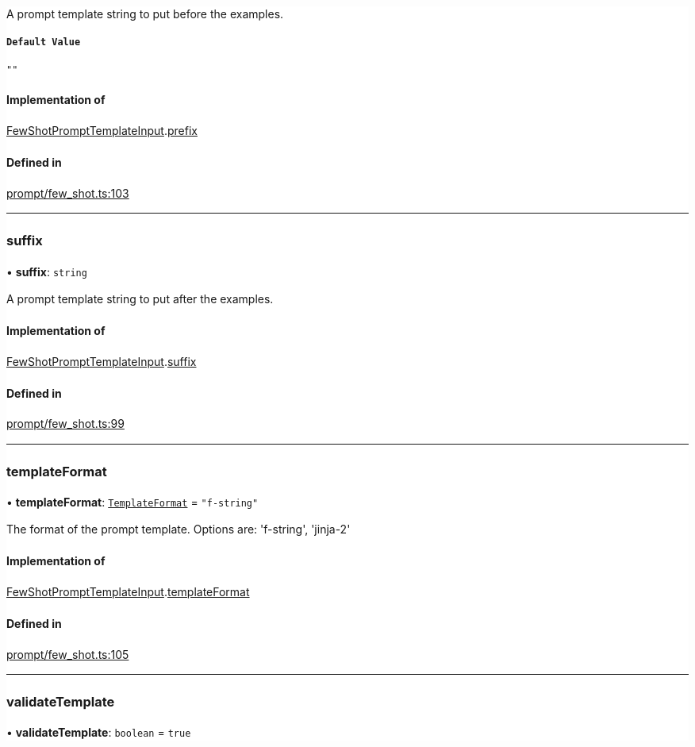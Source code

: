 A prompt template string to put before the examples.

**`Default Value`**

`""`

#### Implementation of

[FewShotPromptTemplateInput](../interfaces/prompt.FewShotPromptTemplateInput.md).[prefix](../interfaces/prompt.FewShotPromptTemplateInput.md#prefix)

#### Defined in

[prompt/few_shot.ts:103](https://github.com/hwchase17/langchainjs/blob/46f8b74/langchain/prompt/few_shot.ts#L103)

___

### suffix

• **suffix**: `string`

A prompt template string to put after the examples.

#### Implementation of

[FewShotPromptTemplateInput](../interfaces/prompt.FewShotPromptTemplateInput.md).[suffix](../interfaces/prompt.FewShotPromptTemplateInput.md#suffix)

#### Defined in

[prompt/few_shot.ts:99](https://github.com/hwchase17/langchainjs/blob/46f8b74/langchain/prompt/few_shot.ts#L99)

___

### templateFormat

• **templateFormat**: [`TemplateFormat`](../modules/.internal#templateformat) = `"f-string"`

The format of the prompt template. Options are: 'f-string', 'jinja-2'

#### Implementation of

[FewShotPromptTemplateInput](../interfaces/prompt.FewShotPromptTemplateInput.md).[templateFormat](../interfaces/prompt.FewShotPromptTemplateInput.md#templateformat)

#### Defined in

[prompt/few_shot.ts:105](https://github.com/hwchase17/langchainjs/blob/46f8b74/langchain/prompt/few_shot.ts#L105)

___

### validateTemplate

• **validateTemplate**: `boolean` = `true`
